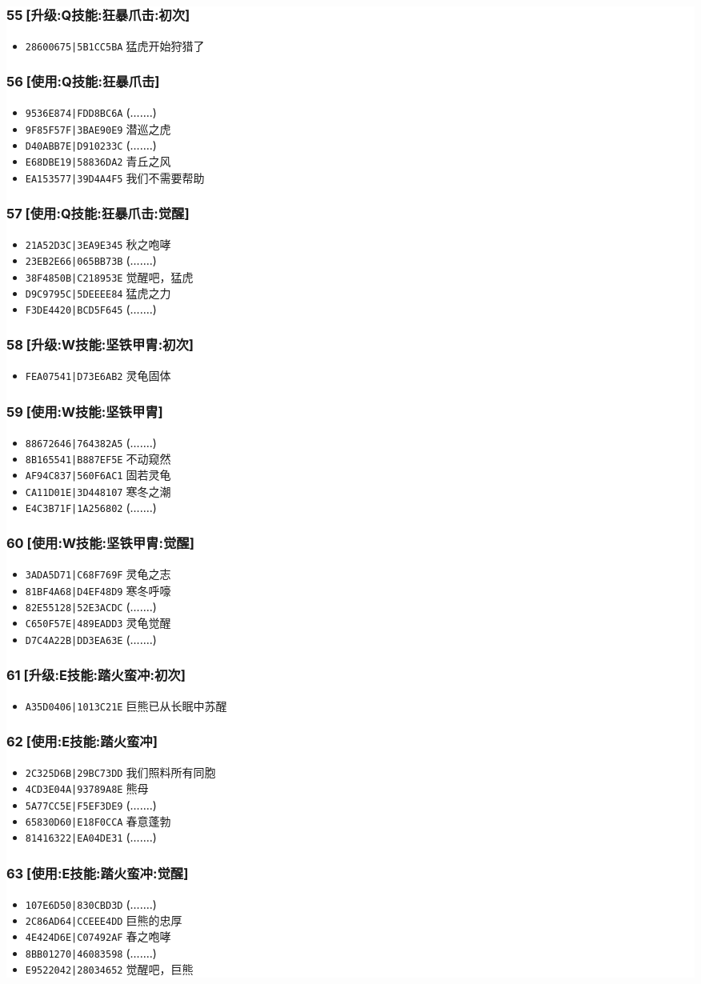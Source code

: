 ### **55 [升级:Q技能:狂暴爪击:初次]**
- `28600675|5B1CC5BA` 猛虎开始狩猎了

### **56 [使用:Q技能:狂暴爪击]**
- `9536E874|FDD8BC6A` (.......)
- `9F85F57F|3BAE90E9` 潜巡之虎
- `D40ABB7E|D910233C` (.......)
- `E68DBE19|58836DA2` 青丘之风
- `EA153577|39D4A4F5` 我们不需要帮助

### **57 [使用:Q技能:狂暴爪击:觉醒]**
- `21A52D3C|3EA9E345` 秋之咆哮
- `23EB2E66|065BB73B` (.......)
- `38F4850B|C218953E` 觉醒吧，猛虎
- `D9C9795C|5DEEEE84` 猛虎之力
- `F3DE4420|BCD5F645` (.......)

### **58 [升级:W技能:坚铁甲胄:初次]**
- `FEA07541|D73E6AB2` 灵龟固体

### **59 [使用:W技能:坚铁甲胄]**
- `88672646|764382A5` (.......)
- `8B165541|B887EF5E` 不动窥然
- `AF94C837|560F6AC1` 固若灵龟
- `CA11D01E|3D448107` 寒冬之潮
- `E4C3B71F|1A256802` (.......)

### **60 [使用:W技能:坚铁甲胄:觉醒]**
- `3ADA5D71|C68F769F` 灵龟之志
- `81BF4A68|D4EF48D9` 寒冬呼嚎
- `82E55128|52E3ACDC` (.......)
- `C650F57E|489EADD3` 灵龟觉醒
- `D7C4A22B|DD3EA63E` (.......)

### **61 [升级:E技能:踏火蛮冲:初次]**
- `A35D0406|1013C21E` 巨熊已从长眠中苏醒

### **62 [使用:E技能:踏火蛮冲]**
- `2C325D6B|29BC73DD` 我们照料所有同胞
- `4CD3E04A|93789A8E` 熊母
- `5A77CC5E|F5EF3DE9` (.......)
- `65830D60|E18F0CCA` 春意蓬勃
- `81416322|EA04DE31` (.......)

### **63 [使用:E技能:踏火蛮冲:觉醒]**
- `107E6D50|830CBD3D` (.......)
- `2C86AD64|CCEEE4DD` 巨熊的忠厚
- `4E424D6E|C07492AF` 春之咆哮
- `8BB01270|46083598` (.......)
- `E9522042|28034652` 觉醒吧，巨熊
